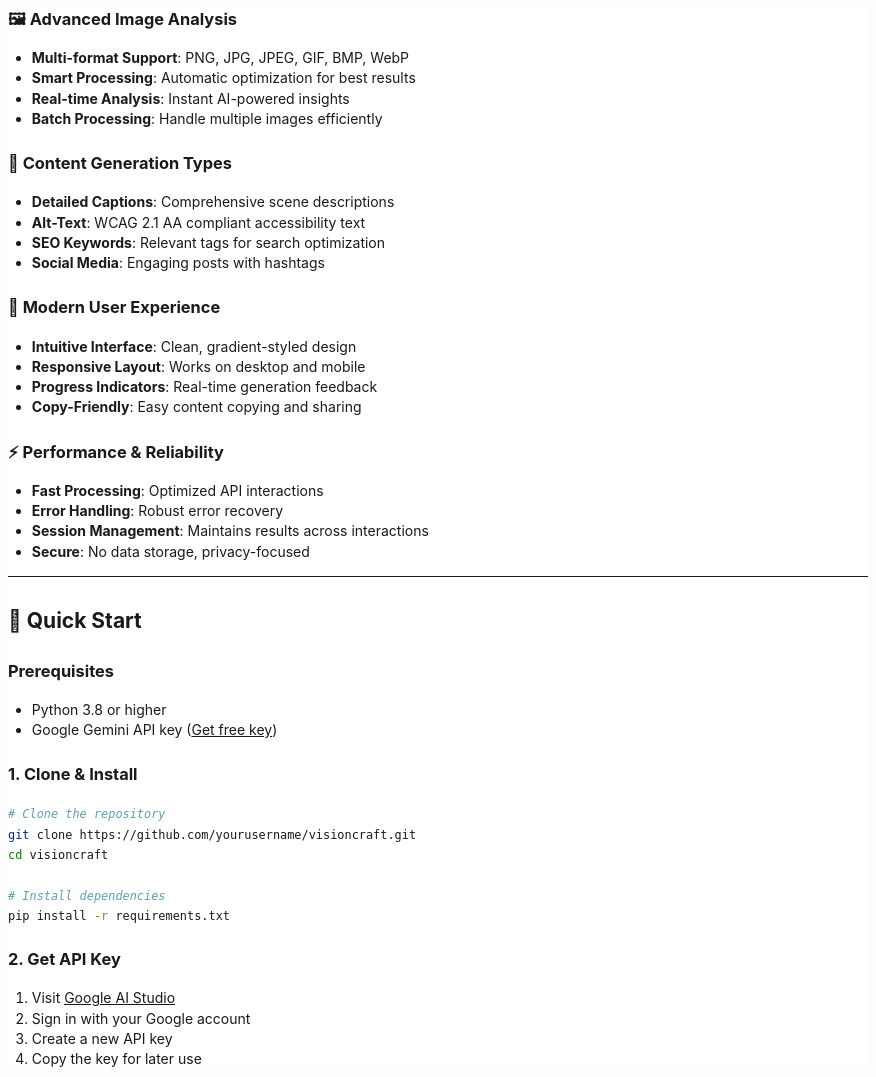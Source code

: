 ### 🖼️ **Advanced Image Analysis**
- **Multi-format Support**: PNG, JPG, JPEG, GIF, BMP, WebP
- **Smart Processing**: Automatic optimization for best results
- **Real-time Analysis**: Instant AI-powered insights
- **Batch Processing**: Handle multiple images efficiently

### 📝 **Content Generation Types**
- **Detailed Captions**: Comprehensive scene descriptions
- **Alt-Text**: WCAG 2.1 AA compliant accessibility text
- **SEO Keywords**: Relevant tags for search optimization  
- **Social Media**: Engaging posts with hashtags

</td>
<td width="50%">

### 🎨 **Modern User Experience**
- **Intuitive Interface**: Clean, gradient-styled design
- **Responsive Layout**: Works on desktop and mobile
- **Progress Indicators**: Real-time generation feedback
- **Copy-Friendly**: Easy content copying and sharing

### ⚡ **Performance & Reliability**
- **Fast Processing**: Optimized API interactions
- **Error Handling**: Robust error recovery
- **Session Management**: Maintains results across interactions
- **Secure**: No data storage, privacy-focused

</td>
</tr>
</table>

---

## 🚀 Quick Start

### Prerequisites
- Python 3.8 or higher
- Google Gemini API key ([Get free key](https://makersuite.google.com/app/apikey))

### 1. Clone & Install
```bash
# Clone the repository
git clone https://github.com/yourusername/visioncraft.git
cd visioncraft

# Install dependencies
pip install -r requirements.txt
```

### 2. Get API Key
1. Visit [Google AI Studio](https://makersuite.google.com/app/apikey)
2. Sign in with your Google account
3. Create a new API key
4. Copy the key for later use
